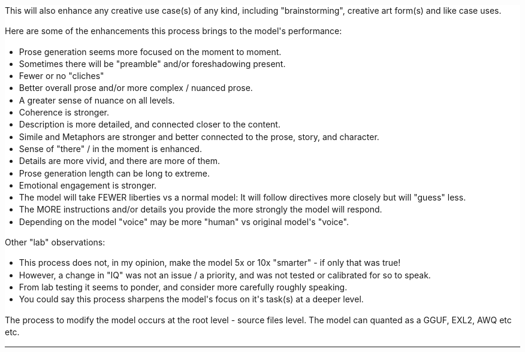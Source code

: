 This will also enhance any creative use case(s) of any kind, including "brainstorming", creative art form(s) and like case uses.

Here are some of the enhancements this process brings to the model's performance:

- Prose generation seems more focused on the moment to moment. 
- Sometimes there will be "preamble" and/or foreshadowing present.
- Fewer or no "cliches"
- Better overall prose and/or more complex / nuanced prose.
- A greater sense of nuance on all levels.
- Coherence is stronger.
- Description is more detailed, and connected closer to the content.
- Simile and Metaphors are stronger and better connected to the prose, story, and character.
- Sense of "there" / in the moment is enhanced.
- Details are more vivid, and there are more of them.
- Prose generation length can be long to extreme.
- Emotional engagement is stronger.
- The model will take FEWER liberties vs a normal model: It will follow directives more closely but will "guess" less.
- The MORE instructions and/or details you provide the more strongly the model will respond.
- Depending on the model "voice" may be more "human" vs original model's "voice".

Other "lab" observations:

- This process does not, in my opinion, make the model 5x or 10x "smarter" - if only that was true! 
- However, a change in "IQ" was not an issue / a priority, and was not tested or calibrated for so to speak.
- From lab testing it seems to ponder, and consider more carefully roughly speaking.
- You could say this process sharpens the model's focus on it's task(s) at a deeper level.

The process to modify the model occurs at the root level - source files level. The model can quanted as a GGUF, EXL2, AWQ etc etc.

---

